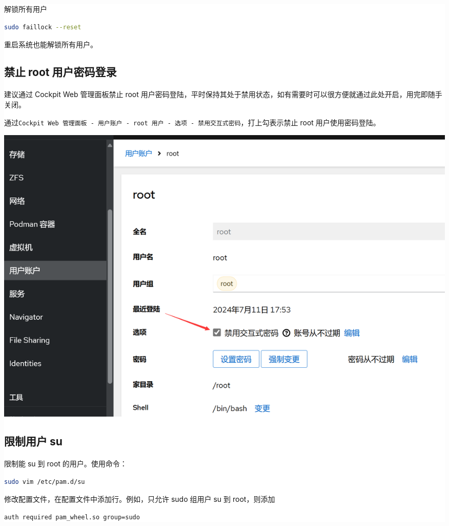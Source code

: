 解锁所有用户

```bash
sudo faillock --reset
```

重启系统也能解锁所有用户。

## 禁止 root 用户密码登录

建议通过 Cockpit Web 管理面板禁止 root 用户密码登陆，平时保持其处于禁用状态，如有需要时可以很方便就通过此处开启，用完即随手关闭。

通过`Cockpit Web 管理面板 - 用户账户 - root 用户 - 选项 - 禁用交互式密码`，打上勾表示禁止 root 用户使用密码登陆。

![](NAS-3/image__gJDJrTSRw.png)

## 限制用户 su

限制能 su 到 root 的用户。使用命令：

```bash
sudo vim /etc/pam.d/su
```

修改配置文件，在配置文件中添加行。例如，只允许 sudo 组用户 su 到 root，则添加

```text
auth required pam_wheel.so group=sudo
```
